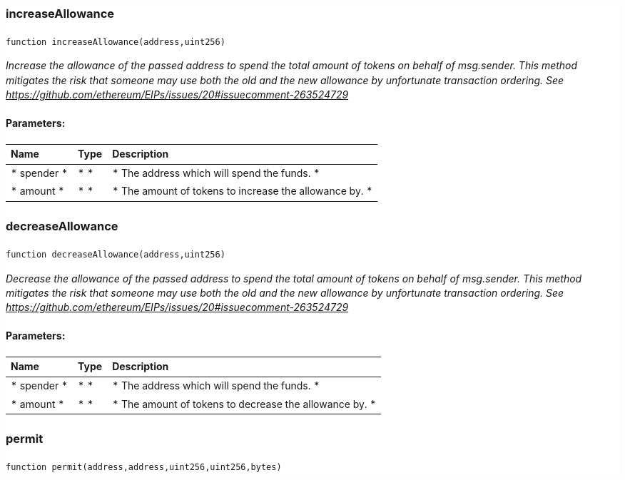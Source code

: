 





### increaseAllowance
```solidity
function increaseAllowance(address,uint256)
```



*Increase the allowance of the passed address to spend the total amount of tokens on behalf of msg.sender. This method mitigates the risk that someone may use both the old and the new allowance by unfortunate transaction ordering. See https://github.com/ethereum/EIPs/issues/20#issuecomment-263524729*


#### Parameters:
| Name                           | Type          | Description                                    |
| :----------------------------- | :------------ | :--------------------------------------------- |
|  * spender * |  *  * |  * The address which will spend the funds. * |
|  * amount * |  *  * |  * The amount of tokens to increase the allowance by. * |







### decreaseAllowance
```solidity
function decreaseAllowance(address,uint256)
```



*Decrease the allowance of the passed address to spend the total amount of tokens on behalf of msg.sender. This method mitigates the risk that someone may use both the old and the new allowance by unfortunate transaction ordering. See https://github.com/ethereum/EIPs/issues/20#issuecomment-263524729*


#### Parameters:
| Name                           | Type          | Description                                    |
| :----------------------------- | :------------ | :--------------------------------------------- |
|  * spender * |  *  * |  * The address which will spend the funds. * |
|  * amount * |  *  * |  * The amount of tokens to decrease the allowance by. * |







### permit
```solidity
function permit(address,address,uint256,uint256,bytes)
```
